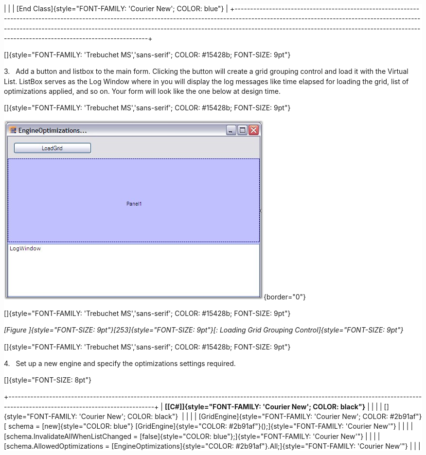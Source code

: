 |                                                                                                                                                                                                                                                                                                                                                                                   |
| [End Class]{style="FONT-FAMILY: 'Courier New'; COLOR: blue"}                                                                                                                                                                                                                                                                                                                      |
+-----------------------------------------------------------------------------------------------------------------------------------------------------------------------------------------------------------------------------------------------------------------------------------------------------------------------------------------------------------------------------------+

[]{style="FONT-FAMILY: 'Trebuchet MS','sans-serif'; COLOR: #15428b; FONT-SIZE: 9pt"} 

3.   Add a button and listbox to the main form. Clicking the button will create a grid grouping control and load it with the Virtual List. ListBox serves as the Log Window where in you will display the log messages like time elapsed for loading the grid, list of optimizations applied, and so on. Your form will look like the one below at design time.

[]{style="FONT-FAMILY: 'Trebuchet MS','sans-serif'; COLOR: #15428b; FONT-SIZE: 9pt"} 

![](ImagesExt/image91_313.jpg){border="0"}

[]{style="FONT-FAMILY: 'Trebuchet MS','sans-serif'; COLOR: #15428b; FONT-SIZE: 9pt"} 

*[Figure ]{style="FONT-SIZE: 9pt"}[253]{style="FONT-SIZE: 9pt"}[: Loading Grid Grouping Control]{style="FONT-SIZE: 9pt"}*

[]{style="FONT-FAMILY: 'Trebuchet MS','sans-serif'; COLOR: #15428b; FONT-SIZE: 9pt"} 

4.   Set up a new engine and specify the optimizations settings required.

[]{style="FONT-SIZE: 8pt"} 

+------------------------------------------------------------------------------------------------------------------------------------------------------------------------------------+
| **[\[C#\]]{style="FONT-FAMILY: 'Courier New'; COLOR: black"}**                                                                                                                     |
|                                                                                                                                                                                    |
| []{style="FONT-FAMILY: 'Courier New'; COLOR: black"}                                                                                                                               |
|                                                                                                                                                                                    |
| [GridEngine]{style="FONT-FAMILY: 'Courier New'; COLOR: #2b91af"}[ schema = [new]{style="COLOR: blue"} [GridEngine]{style="COLOR: #2b91af"}();]{style="FONT-FAMILY: 'Courier New'"} |
|                                                                                                                                                                                    |
| [schema.InvalidateAllWhenListChanged = [false]{style="COLOR: blue"};]{style="FONT-FAMILY: 'Courier New'"}                                                                          |
|                                                                                                                                                                                    |
| [schema.AllowedOptimizations = [EngineOptimizations]{style="COLOR: #2b91af"}.All;]{style="FONT-FAMILY: 'Courier New'"}                                                             |
|                                                                                                                                                                                    |